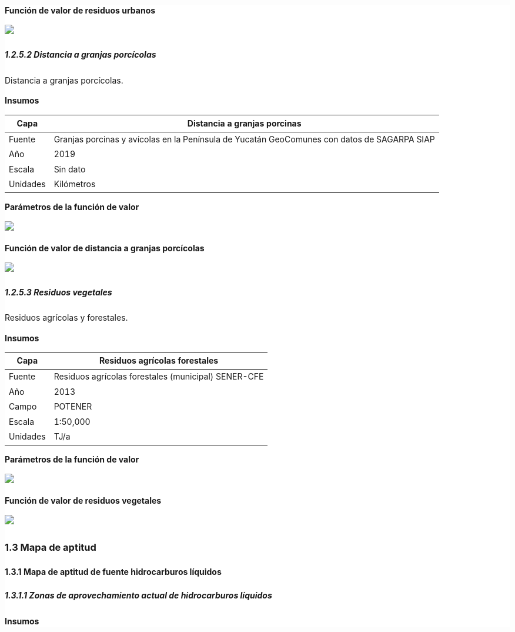 **Función de valor de residuos urbanos**

![](/recursos/energia/mapa_fv_ene_ind_bio_d_sitios_disp_residuos.png)

##### 1.2.5.2 Distancia a granjas porcícolas

Distancia a granjas porcícolas.

**Insumos**

Capa | Distancia a granjas porcinas
-- | --
Fuente | Granjas porcinas y avícolas en la Península de Yucatán GeoComunes con datos de SAGARPA SIAP
Año | 2019
Escala | Sin dato
Unidades | Kilómetros

**Parámetros de la función de valor**

![](/recursos/energia/fi_fv_ene_ind_bio_d_granjas_porcinas.png)   

**Función de valor de distancia a granjas porcícolas**

![](/recursos/energia/mapa_fv_ene_ind_bio_d_granjas_porcinas.png)

##### 1.2.5.3 Residuos vegetales

Residuos agrícolas y forestales.

**Insumos**

Capa | Residuos agrícolas forestales
-- | --
Fuente | Residuos agrícolas forestales (municipal) SENER-CFE
Año | 2013
Campo | POTENER
Escala | 1:50,000
Unidades | TJ/a

**Parámetros de la función de valor**

![](/recursos/energia/fi_fv_ene_ind_bio_potencial_biomasa_residuos_agricolas_forestales.png)

**Función de valor de residuos vegetales**

![](/recursos/energia/mapa_fv_ene_ind_bio_potencial_biomasa_residuos_agricolas_forestales.png)

### 1.3 Mapa de aptitud

#### 1.3.1 Mapa de aptitud de fuente hidrocarburos líquidos

##### 1.3.1.1 Zonas de aprovechamiento actual de hidrocarburos líquidos

**Insumos**
